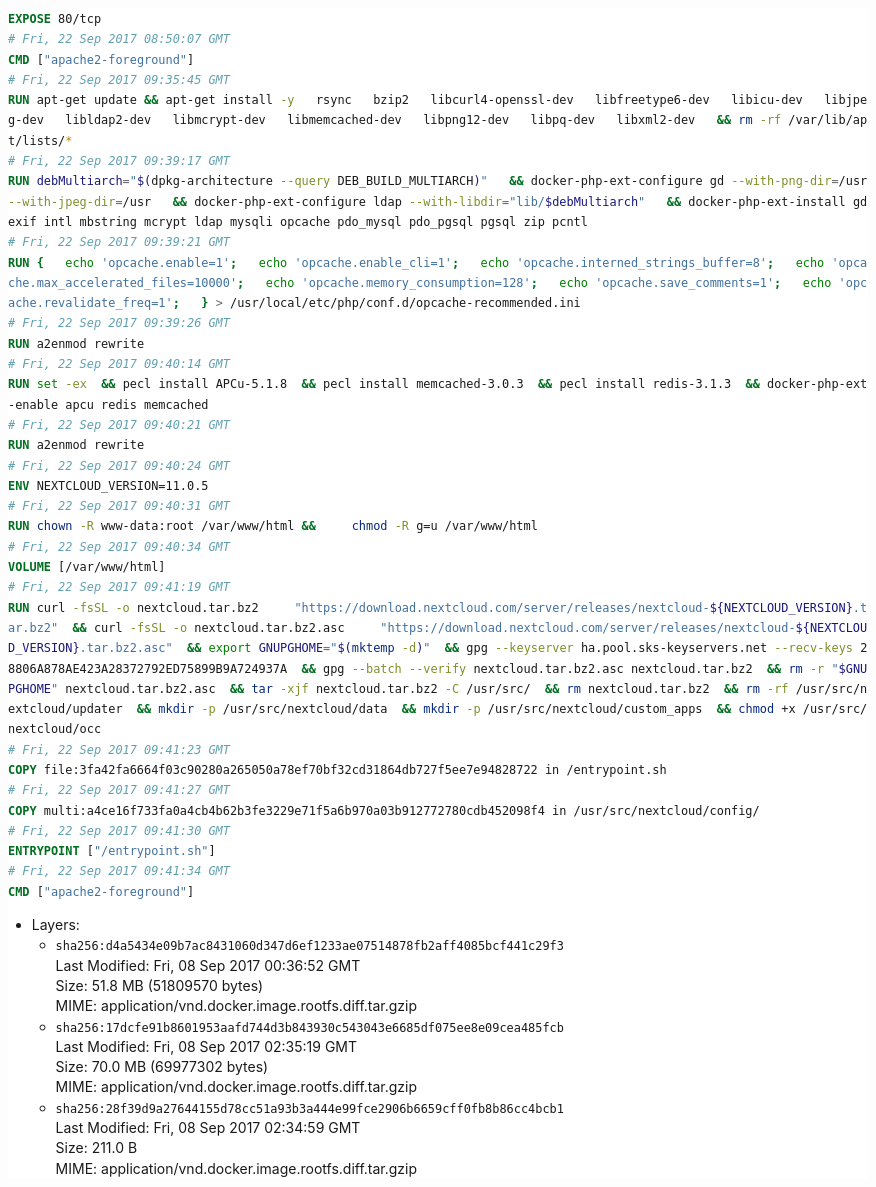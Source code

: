 ```dockerfile
EXPOSE 80/tcp
# Fri, 22 Sep 2017 08:50:07 GMT
CMD ["apache2-foreground"]
# Fri, 22 Sep 2017 09:35:45 GMT
RUN apt-get update && apt-get install -y   rsync   bzip2   libcurl4-openssl-dev   libfreetype6-dev   libicu-dev   libjpeg-dev   libldap2-dev   libmcrypt-dev   libmemcached-dev   libpng12-dev   libpq-dev   libxml2-dev   && rm -rf /var/lib/apt/lists/*
# Fri, 22 Sep 2017 09:39:17 GMT
RUN debMultiarch="$(dpkg-architecture --query DEB_BUILD_MULTIARCH)"   && docker-php-ext-configure gd --with-png-dir=/usr --with-jpeg-dir=/usr   && docker-php-ext-configure ldap --with-libdir="lib/$debMultiarch"   && docker-php-ext-install gd exif intl mbstring mcrypt ldap mysqli opcache pdo_mysql pdo_pgsql pgsql zip pcntl
# Fri, 22 Sep 2017 09:39:21 GMT
RUN {   echo 'opcache.enable=1';   echo 'opcache.enable_cli=1';   echo 'opcache.interned_strings_buffer=8';   echo 'opcache.max_accelerated_files=10000';   echo 'opcache.memory_consumption=128';   echo 'opcache.save_comments=1';   echo 'opcache.revalidate_freq=1';   } > /usr/local/etc/php/conf.d/opcache-recommended.ini
# Fri, 22 Sep 2017 09:39:26 GMT
RUN a2enmod rewrite
# Fri, 22 Sep 2017 09:40:14 GMT
RUN set -ex  && pecl install APCu-5.1.8  && pecl install memcached-3.0.3  && pecl install redis-3.1.3  && docker-php-ext-enable apcu redis memcached
# Fri, 22 Sep 2017 09:40:21 GMT
RUN a2enmod rewrite
# Fri, 22 Sep 2017 09:40:24 GMT
ENV NEXTCLOUD_VERSION=11.0.5
# Fri, 22 Sep 2017 09:40:31 GMT
RUN chown -R www-data:root /var/www/html &&     chmod -R g=u /var/www/html
# Fri, 22 Sep 2017 09:40:34 GMT
VOLUME [/var/www/html]
# Fri, 22 Sep 2017 09:41:19 GMT
RUN curl -fsSL -o nextcloud.tar.bz2     "https://download.nextcloud.com/server/releases/nextcloud-${NEXTCLOUD_VERSION}.tar.bz2"  && curl -fsSL -o nextcloud.tar.bz2.asc     "https://download.nextcloud.com/server/releases/nextcloud-${NEXTCLOUD_VERSION}.tar.bz2.asc"  && export GNUPGHOME="$(mktemp -d)"  && gpg --keyserver ha.pool.sks-keyservers.net --recv-keys 28806A878AE423A28372792ED75899B9A724937A  && gpg --batch --verify nextcloud.tar.bz2.asc nextcloud.tar.bz2  && rm -r "$GNUPGHOME" nextcloud.tar.bz2.asc  && tar -xjf nextcloud.tar.bz2 -C /usr/src/  && rm nextcloud.tar.bz2  && rm -rf /usr/src/nextcloud/updater  && mkdir -p /usr/src/nextcloud/data  && mkdir -p /usr/src/nextcloud/custom_apps  && chmod +x /usr/src/nextcloud/occ
# Fri, 22 Sep 2017 09:41:23 GMT
COPY file:3fa42fa6664f03c90280a265050a78ef70bf32cd31864db727f5ee7e94828722 in /entrypoint.sh 
# Fri, 22 Sep 2017 09:41:27 GMT
COPY multi:a4ce16f733fa0a4cb4b62b3fe3229e71f5a6b970a03b912772780cdb452098f4 in /usr/src/nextcloud/config/ 
# Fri, 22 Sep 2017 09:41:30 GMT
ENTRYPOINT ["/entrypoint.sh"]
# Fri, 22 Sep 2017 09:41:34 GMT
CMD ["apache2-foreground"]
```

-	Layers:
	-	`sha256:d4a5434e09b7ac8431060d347d6ef1233ae07514878fb2aff4085bcf441c29f3`  
		Last Modified: Fri, 08 Sep 2017 00:36:52 GMT  
		Size: 51.8 MB (51809570 bytes)  
		MIME: application/vnd.docker.image.rootfs.diff.tar.gzip
	-	`sha256:17dcfe91b8601953aafd744d3b843930c543043e6685df075ee8e09cea485fcb`  
		Last Modified: Fri, 08 Sep 2017 02:35:19 GMT  
		Size: 70.0 MB (69977302 bytes)  
		MIME: application/vnd.docker.image.rootfs.diff.tar.gzip
	-	`sha256:28f39d9a27644155d78cc51a93b3a444e99fce2906b6659cff0fb8b86cc4bcb1`  
		Last Modified: Fri, 08 Sep 2017 02:34:59 GMT  
		Size: 211.0 B  
		MIME: application/vnd.docker.image.rootfs.diff.tar.gzip